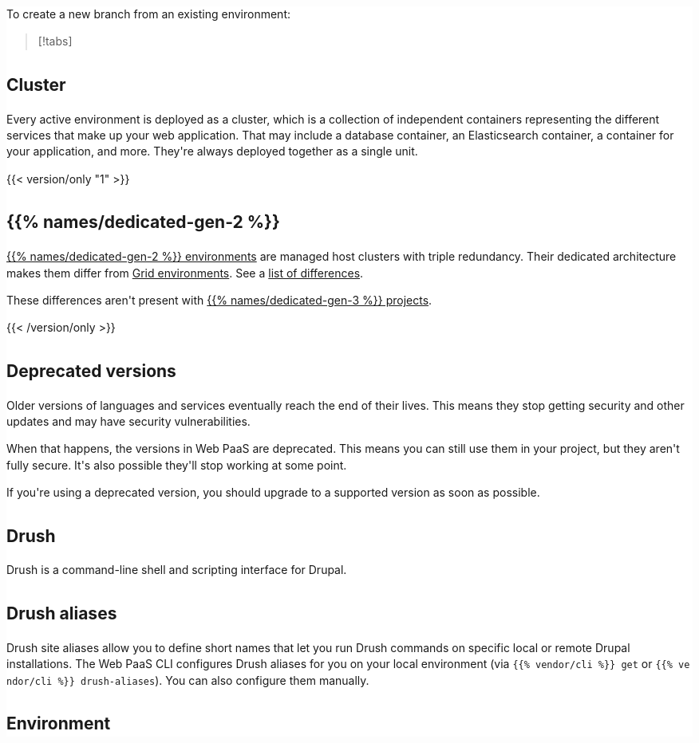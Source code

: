

To create a new branch from an existing environment:


> [!tabs]      

## Cluster

Every active environment is deployed as a cluster,
which is a collection of independent containers
representing the different services that make up your web application.
That may include a database container, an Elasticsearch container,
a container for your application, and more.
They're always deployed together as a single unit.

{{< version/only "1" >}}

## {{% names/dedicated-gen-2 %}}

[{{% names/dedicated-gen-2 %}} environments](../dedicated-gen-2/overview/_index.md) are managed host clusters with triple redundancy.
Their dedicated architecture makes them differ from [Grid environments](#grid).
See a [list of differences](../dedicated-gen-2/overview/grid.md).

These differences aren't present with [{{% names/dedicated-gen-3 %}} projects](../dedicated-gen-3/_index.md).

{{< /version/only >}}

## Deprecated versions

Older versions of languages and services eventually reach the end of their lives.
This means they stop getting security and other updates and may have security vulnerabilities.

When that happens, the versions in Web PaaS are deprecated.
This means you can still use them in your project, but they aren't fully secure.
It's also possible they'll stop working at some point.

If you're using a deprecated version, you should upgrade to a supported version as soon as possible.

## Drush

Drush is a command-line shell and scripting interface for Drupal.

## Drush aliases

Drush site aliases allow you to define short names
that let you run Drush commands on specific local or remote Drupal installations.
The Web PaaS CLI configures Drush aliases for you on your local environment
(via `{{% vendor/cli %}} get` or `{{% vendor/cli %}} drush-aliases`).
You can also configure them manually.

## Environment
